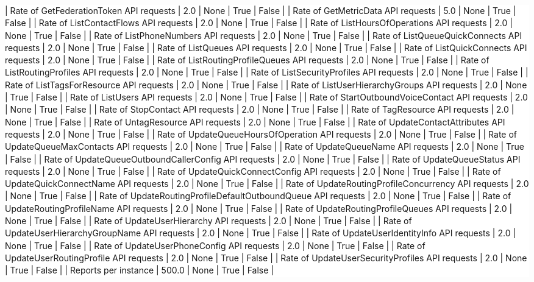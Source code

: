 | Rate of GetFederationToken API requests | 2.0 | None | True | False |
| Rate of GetMetricData API requests | 5.0 | None | True | False |
| Rate of ListContactFlows API requests | 2.0 | None | True | False |
| Rate of ListHoursOfOperations API requests | 2.0 | None | True | False |
| Rate of ListPhoneNumbers API requests | 2.0 | None | True | False |
| Rate of ListQueueQuickConnects API requests | 2.0 | None | True | False |
| Rate of ListQueues API requests | 2.0 | None | True | False |
| Rate of ListQuickConnects API requests | 2.0 | None | True | False |
| Rate of ListRoutingProfileQueues API requests | 2.0 | None | True | False |
| Rate of ListRoutingProfiles API requests | 2.0 | None | True | False |
| Rate of ListSecurityProfiles API requests | 2.0 | None | True | False |
| Rate of ListTagsForResource API requests | 2.0 | None | True | False |
| Rate of ListUserHierarchyGroups API requests | 2.0 | None | True | False |
| Rate of ListUsers API requests | 2.0 | None | True | False |
| Rate of StartOutboundVoiceContact API requests | 2.0 | None | True | False |
| Rate of StopContact API requests | 2.0 | None | True | False |
| Rate of TagResource API requests | 2.0 | None | True | False |
| Rate of UntagResource API requests | 2.0 | None | True | False |
| Rate of UpdateContactAttributes API requests | 2.0 | None | True | False |
| Rate of UpdateQueueHoursOfOperation API requests | 2.0 | None | True | False |
| Rate of UpdateQueueMaxContacts API requests | 2.0 | None | True | False |
| Rate of UpdateQueueName API requests | 2.0 | None | True | False |
| Rate of UpdateQueueOutboundCallerConfig API requests | 2.0 | None | True | False |
| Rate of UpdateQueueStatus API requests | 2.0 | None | True | False |
| Rate of UpdateQuickConnectConfig API requests | 2.0 | None | True | False |
| Rate of UpdateQuickConnectName API requests | 2.0 | None | True | False |
| Rate of UpdateRoutingProfileConcurrency API requests | 2.0 | None | True | False |
| Rate of UpdateRoutingProfileDefaultOutboundQueue API requests | 2.0 | None | True | False |
| Rate of UpdateRoutingProfileName API requests | 2.0 | None | True | False |
| Rate of UpdateRoutingProfileQueues API requests | 2.0 | None | True | False |
| Rate of UpdateUserHierarchy API requests | 2.0 | None | True | False |
| Rate of UpdateUserHierarchyGroupName API requests | 2.0 | None | True | False |
| Rate of UpdateUserIdentityInfo API requests | 2.0 | None | True | False |
| Rate of UpdateUserPhoneConfig API requests | 2.0 | None | True | False |
| Rate of UpdateUserRoutingProfile API requests | 2.0 | None | True | False |
| Rate of UpdateUserSecurityProfiles API requests | 2.0 | None | True | False |
| Reports per instance | 500.0 | None | True | False |